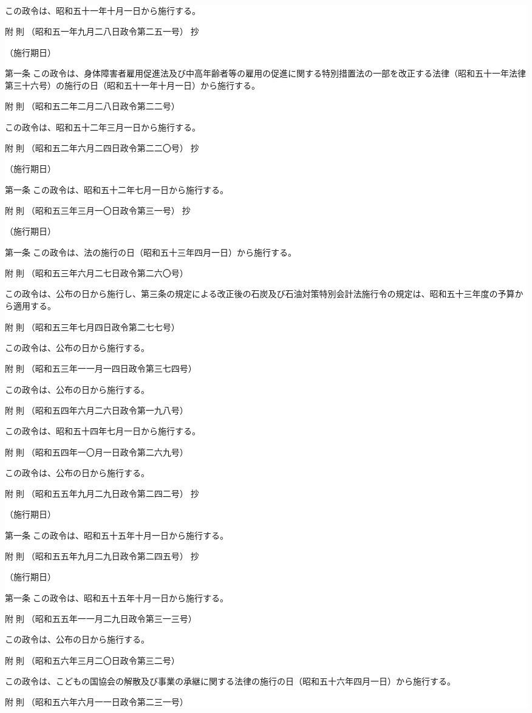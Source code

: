 この政令は、昭和五十一年十月一日から施行する。

附 則 （昭和五一年九月二八日政令第二五一号） 抄

（施行期日）

第一条 この政令は、身体障害者雇用促進法及び中高年齢者等の雇用の促進に関する特別措置法の一部を改正する法律（昭和五十一年法律第三十六号）の施行の日（昭和五十一年十月一日）から施行する。

附 則 （昭和五二年二月二八日政令第二二号）

この政令は、昭和五十二年三月一日から施行する。

附 則 （昭和五二年六月二四日政令第二二〇号） 抄

（施行期日）

第一条 この政令は、昭和五十二年七月一日から施行する。

附 則 （昭和五三年三月一〇日政令第三一号） 抄

（施行期日）

第一条 この政令は、法の施行の日（昭和五十三年四月一日）から施行する。

附 則 （昭和五三年六月二七日政令第二六〇号）

この政令は、公布の日から施行し、第三条の規定による改正後の石炭及び石油対策特別会計法施行令の規定は、昭和五十三年度の予算から適用する。

附 則 （昭和五三年七月四日政令第二七七号）

この政令は、公布の日から施行する。

附 則 （昭和五三年一一月一四日政令第三七四号）

この政令は、公布の日から施行する。

附 則 （昭和五四年六月二六日政令第一九八号）

この政令は、昭和五十四年七月一日から施行する。

附 則 （昭和五四年一〇月一日政令第二六九号）

この政令は、公布の日から施行する。

附 則 （昭和五五年九月二九日政令第二四二号） 抄

（施行期日）

第一条 この政令は、昭和五十五年十月一日から施行する。

附 則 （昭和五五年九月二九日政令第二四五号） 抄

（施行期日）

第一条 この政令は、昭和五十五年十月一日から施行する。

附 則 （昭和五五年一一月二九日政令第三一三号）

この政令は、公布の日から施行する。

附 則 （昭和五六年三月二〇日政令第三二号）

この政令は、こどもの国協会の解散及び事業の承継に関する法律の施行の日（昭和五十六年四月一日）から施行する。

附 則 （昭和五六年六月一一日政令第二三一号）
